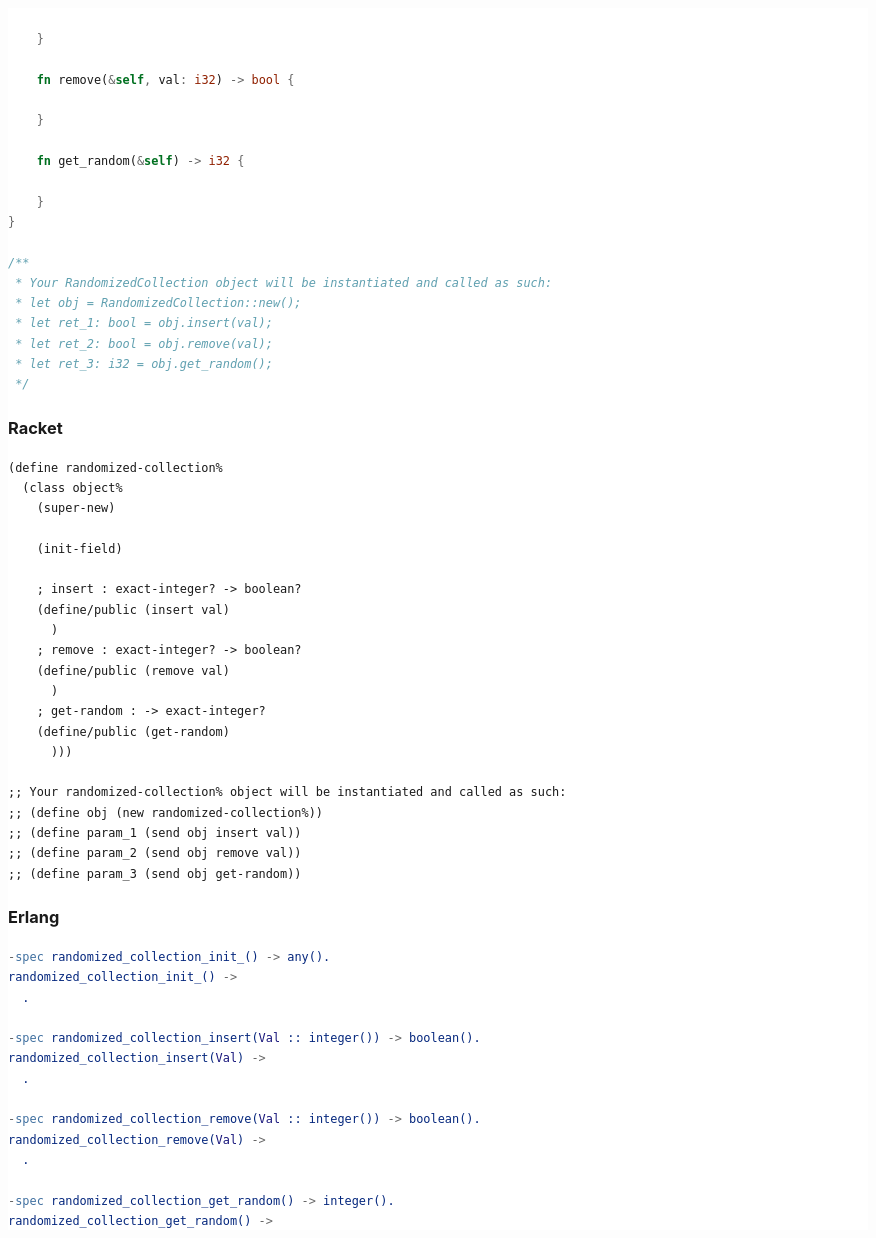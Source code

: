 ```rust
        
    }
    
    fn remove(&self, val: i32) -> bool {
        
    }
    
    fn get_random(&self) -> i32 {
        
    }
}

/**
 * Your RandomizedCollection object will be instantiated and called as such:
 * let obj = RandomizedCollection::new();
 * let ret_1: bool = obj.insert(val);
 * let ret_2: bool = obj.remove(val);
 * let ret_3: i32 = obj.get_random();
 */
```

### Racket

```racket
(define randomized-collection%
  (class object%
    (super-new)
    
    (init-field)
    
    ; insert : exact-integer? -> boolean?
    (define/public (insert val)
      )
    ; remove : exact-integer? -> boolean?
    (define/public (remove val)
      )
    ; get-random : -> exact-integer?
    (define/public (get-random)
      )))

;; Your randomized-collection% object will be instantiated and called as such:
;; (define obj (new randomized-collection%))
;; (define param_1 (send obj insert val))
;; (define param_2 (send obj remove val))
;; (define param_3 (send obj get-random))
```

### Erlang

```erlang
-spec randomized_collection_init_() -> any().
randomized_collection_init_() ->
  .

-spec randomized_collection_insert(Val :: integer()) -> boolean().
randomized_collection_insert(Val) ->
  .

-spec randomized_collection_remove(Val :: integer()) -> boolean().
randomized_collection_remove(Val) ->
  .

-spec randomized_collection_get_random() -> integer().
randomized_collection_get_random() ->
```